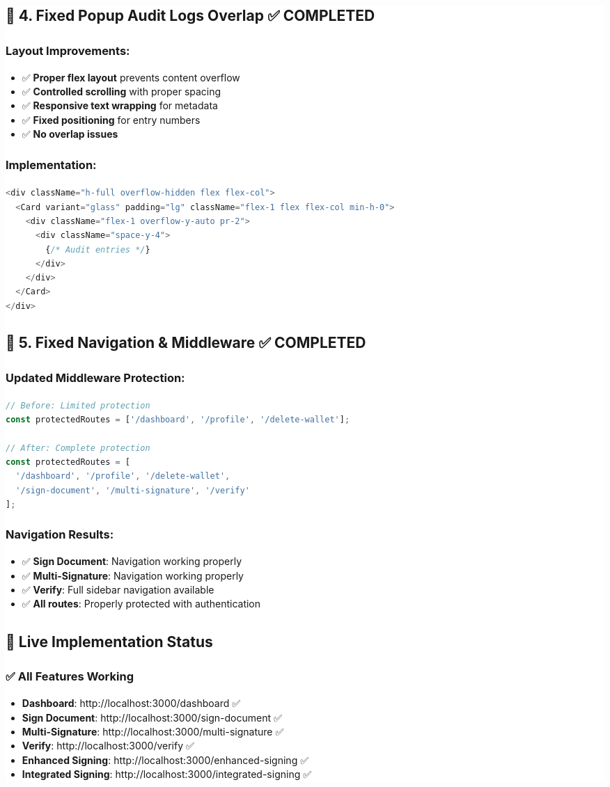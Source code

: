 ## 🔧 **4. Fixed Popup Audit Logs Overlap** ✅ **COMPLETED**

### **Layout Improvements**:
- ✅ **Proper flex layout** prevents content overflow
- ✅ **Controlled scrolling** with proper spacing
- ✅ **Responsive text wrapping** for metadata
- ✅ **Fixed positioning** for entry numbers
- ✅ **No overlap issues**

### **Implementation**:
```typescript
<div className="h-full overflow-hidden flex flex-col">
  <Card variant="glass" padding="lg" className="flex-1 flex flex-col min-h-0">
    <div className="flex-1 overflow-y-auto pr-2">
      <div className="space-y-4">
        {/* Audit entries */}
      </div>
    </div>
  </Card>
</div>
```

## 🔧 **5. Fixed Navigation & Middleware** ✅ **COMPLETED**

### **Updated Middleware Protection**:
```typescript
// Before: Limited protection
const protectedRoutes = ['/dashboard', '/profile', '/delete-wallet'];

// After: Complete protection
const protectedRoutes = [
  '/dashboard', '/profile', '/delete-wallet', 
  '/sign-document', '/multi-signature', '/verify'
];
```

### **Navigation Results**:
- ✅ **Sign Document**: Navigation working properly
- ✅ **Multi-Signature**: Navigation working properly  
- ✅ **Verify**: Full sidebar navigation available
- ✅ **All routes**: Properly protected with authentication

## 🚀 **Live Implementation Status**

### **✅ All Features Working**
- **Dashboard**: http://localhost:3000/dashboard ✅
- **Sign Document**: http://localhost:3000/sign-document ✅
- **Multi-Signature**: http://localhost:3000/multi-signature ✅
- **Verify**: http://localhost:3000/verify ✅
- **Enhanced Signing**: http://localhost:3000/enhanced-signing ✅
- **Integrated Signing**: http://localhost:3000/integrated-signing ✅
